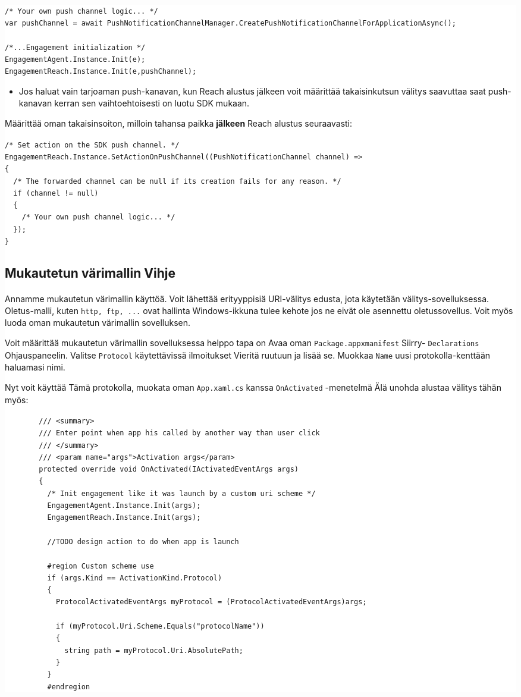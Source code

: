     /* Your own push channel logic... */
    var pushChannel = await PushNotificationChannelManager.CreatePushNotificationChannelForApplicationAsync();
    
    /*...Engagement initialization */
    EngagementAgent.Instance.Init(e);
    EngagementReach.Instance.Init(e,pushChannel);

- Jos haluat vain tarjoaman push-kanavan, kun Reach alustus jälkeen voit määrittää takaisinkutsun välitys saavuttaa saat push-kanavan kerran sen vaihtoehtoisesti on luotu SDK mukaan.

Määrittää oman takaisinsoiton, milloin tahansa paikka **jälkeen** Reach alustus seuraavasti:

    /* Set action on the SDK push channel. */
    EngagementReach.Instance.SetActionOnPushChannel((PushNotificationChannel channel) => 
    {
      /* The forwarded channel can be null if its creation fails for any reason. */
      if (channel != null)
      {
        /* Your own push channel logic... */
      });
    }

## <a name="custom-scheme-tip"></a>Mukautetun värimallin Vihje

Annamme mukautetun värimallin käyttöä. Voit lähettää erityyppisiä URI-välitys edusta, jota käytetään välitys-sovelluksessa. Oletus-malli, kuten `http, ftp, ...` ovat hallinta Windows-ikkuna tulee kehote jos ne eivät ole asennettu oletussovellus. Voit myös luoda oman mukautetun värimallin sovelluksen.

Voit määrittää mukautetun värimallin sovelluksessa helppo tapa on Avaa oman `Package.appxmanifest` Siirry- `Declarations` Ohjauspaneelin. Valitse `Protocol` käytettävissä ilmoitukset Vieritä ruutuun ja lisää se. Muokkaa `Name` uusi protokolla-kenttään haluamasi nimi.

Nyt voit käyttää Tämä protokolla, muokata oman `App.xaml.cs` kanssa `OnActivated` -menetelmä Älä unohda alustaa välitys tähän myös:

            /// <summary>
            /// Enter point when app his called by another way than user click
            /// </summary>
            /// <param name="args">Activation args</param>
            protected override void OnActivated(IActivatedEventArgs args)
            {
              /* Init engagement like it was launch by a custom uri scheme */
              EngagementAgent.Instance.Init(args);
              EngagementReach.Instance.Init(args);
            
              //TODO design action to do when app is launch
            
              #region Custom scheme use
              if (args.Kind == ActivationKind.Protocol)
              {
                ProtocolActivatedEventArgs myProtocol = (ProtocolActivatedEventArgs)args;
            
                if (myProtocol.Uri.Scheme.Equals("protocolName"))
                {
                  string path = myProtocol.Uri.AbsolutePath;
                }
              }
              #endregion
 
